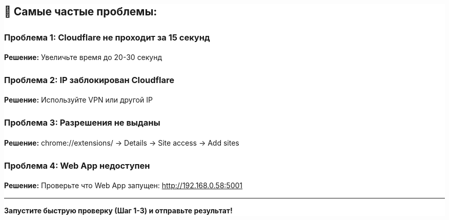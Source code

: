 
## 🚨 Самые частые проблемы:

### Проблема 1: Cloudflare не проходит за 15 секунд
**Решение:** Увеличьте время до 20-30 секунд

### Проблема 2: IP заблокирован Cloudflare
**Решение:** Используйте VPN или другой IP

### Проблема 3: Разрешения не выданы
**Решение:** chrome://extensions/ → Details → Site access → Add sites

### Проблема 4: Web App недоступен
**Решение:** Проверьте что Web App запущен: http://192.168.0.58:5001

---

**Запустите быструю проверку (Шаг 1-3) и отправьте результат!**
